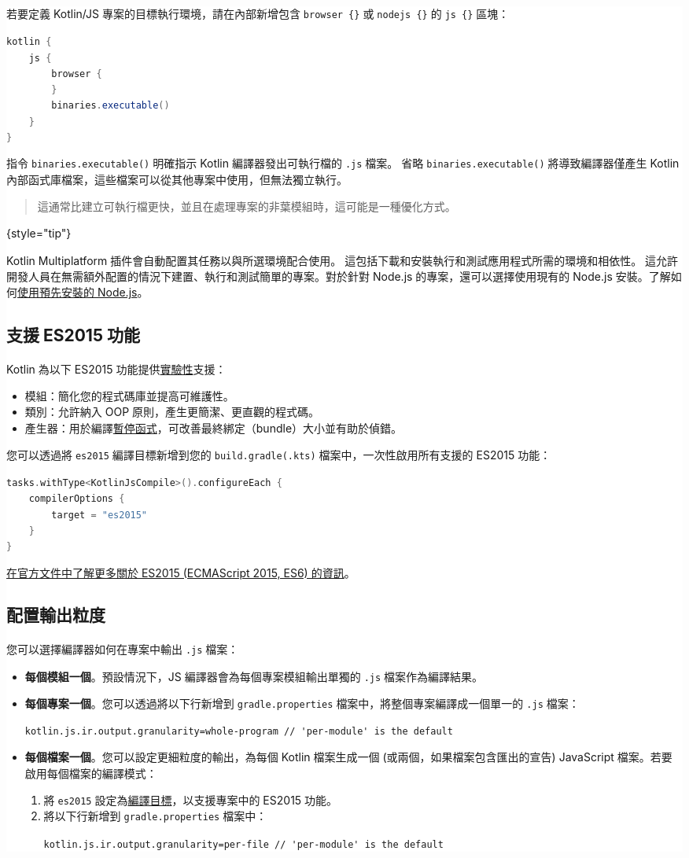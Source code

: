 若要定義 Kotlin/JS 專案的目標執行環境，請在內部新增包含 `browser {}` 或 `nodejs {}` 的 `js {}` 區塊：

```groovy
kotlin {
    js {
        browser {
        }
        binaries.executable()
    }
}
```

指令 `binaries.executable()` 明確指示 Kotlin 編譯器發出可執行檔的 `.js` 檔案。
省略 `binaries.executable()` 將導致編譯器僅產生 Kotlin 內部函式庫檔案，這些檔案可以從其他專案中使用，但無法獨立執行。

> 這通常比建立可執行檔更快，並且在處理專案的非葉模組時，這可能是一種優化方式。
>
{style="tip"}

Kotlin Multiplatform 插件會自動配置其任務以與所選環境配合使用。
這包括下載和安裝執行和測試應用程式所需的環境和相依性。
這允許開發人員在無需額外配置的情況下建置、執行和測試簡單的專案。對於針對 Node.js 的專案，還可以選擇使用現有的 Node.js 安裝。了解如何[使用預先安裝的 Node.js](#use-pre-installed-node-js)。

## 支援 ES2015 功能

Kotlin 為以下 ES2015 功能提供[實驗性](components-stability.md#stability-levels-explained)支援：

* 模組：簡化您的程式碼庫並提高可維護性。
* 類別：允許納入 OOP 原則，產生更簡潔、更直觀的程式碼。
* 產生器：用於編譯[暫停函式](https://kotlinlang.org/docs/composing-suspending-functions.html)，可改善最終綁定（bundle）大小並有助於偵錯。

您可以透過將 `es2015` 編譯目標新增到您的 `build.gradle(.kts)` 檔案中，一次性啟用所有支援的 ES2015 功能：

```kotlin
tasks.withType<KotlinJsCompile>().configureEach {
    compilerOptions {
        target = "es2015"
    }
}
```

[在官方文件中了解更多關於 ES2015 (ECMAScript 2015, ES6) 的資訊](https://262.ecma-international.org/6.0/)。

## 配置輸出粒度

您可以選擇編譯器如何在專案中輸出 `.js` 檔案：

* **每個模組一個**。預設情況下，JS 編譯器會為每個專案模組輸出單獨的 `.js` 檔案作為編譯結果。
* **每個專案一個**。您可以透過將以下行新增到 `gradle.properties` 檔案中，將整個專案編譯成一個單一的 `.js` 檔案：

  ```none
  kotlin.js.ir.output.granularity=whole-program // 'per-module' is the default
  ```

* **每個檔案一個**。您可以設定更細粒度的輸出，為每個 Kotlin 檔案生成一個 (或兩個，如果檔案包含匯出的宣告) JavaScript 檔案。若要啟用每個檔案的編譯模式：
  1. 將 `es2015` 設定為[編譯目標](#support-for-es2015-features)，以支援專案中的 ES2015 功能。
  2. 將以下行新增到 `gradle.properties` 檔案中：
     ```none
     kotlin.js.ir.output.granularity=per-file // 'per-module' is the default
     ```
